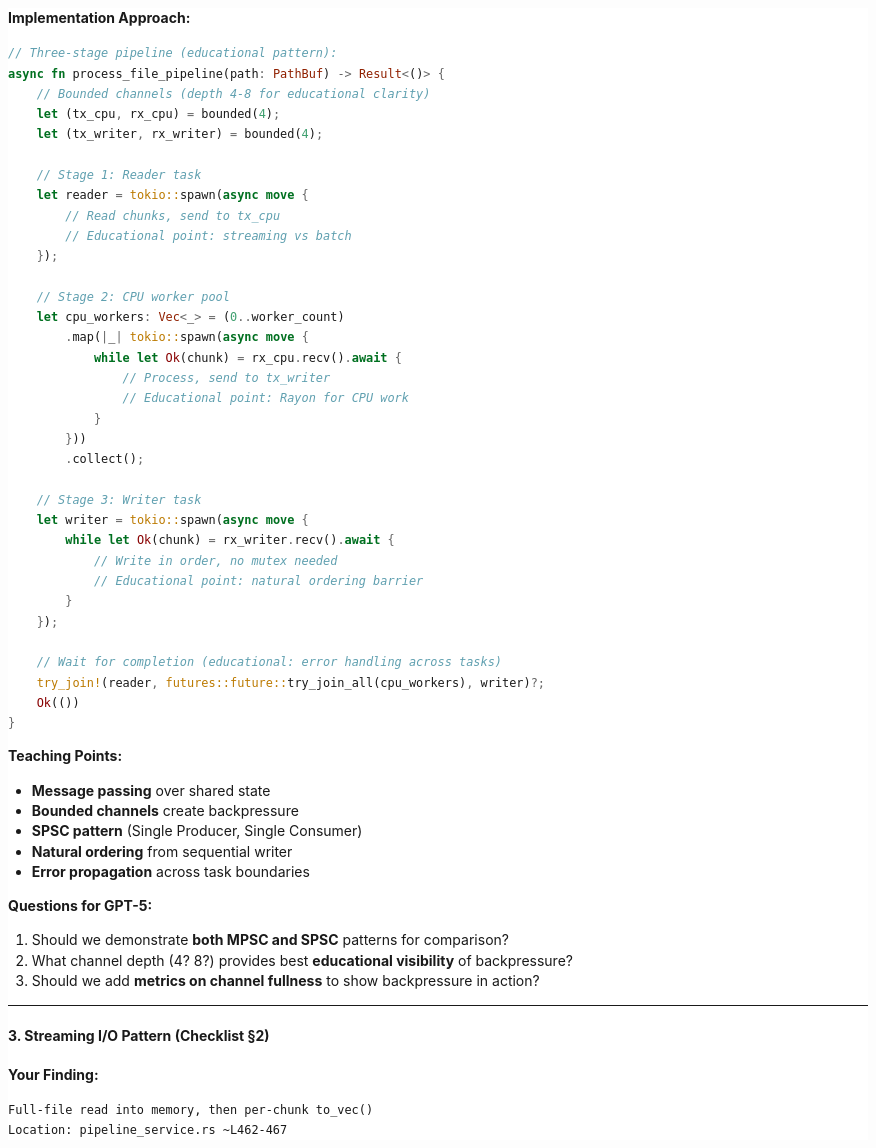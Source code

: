 **Implementation Approach:**
```rust
// Three-stage pipeline (educational pattern):
async fn process_file_pipeline(path: PathBuf) -> Result<()> {
    // Bounded channels (depth 4-8 for educational clarity)
    let (tx_cpu, rx_cpu) = bounded(4);
    let (tx_writer, rx_writer) = bounded(4);

    // Stage 1: Reader task
    let reader = tokio::spawn(async move {
        // Read chunks, send to tx_cpu
        // Educational point: streaming vs batch
    });

    // Stage 2: CPU worker pool
    let cpu_workers: Vec<_> = (0..worker_count)
        .map(|_| tokio::spawn(async move {
            while let Ok(chunk) = rx_cpu.recv().await {
                // Process, send to tx_writer
                // Educational point: Rayon for CPU work
            }
        }))
        .collect();

    // Stage 3: Writer task
    let writer = tokio::spawn(async move {
        while let Ok(chunk) = rx_writer.recv().await {
            // Write in order, no mutex needed
            // Educational point: natural ordering barrier
        }
    });

    // Wait for completion (educational: error handling across tasks)
    try_join!(reader, futures::future::try_join_all(cpu_workers), writer)?;
    Ok(())
}
```

**Teaching Points:**
- **Message passing** over shared state
- **Bounded channels** create backpressure
- **SPSC pattern** (Single Producer, Single Consumer)
- **Natural ordering** from sequential writer
- **Error propagation** across task boundaries

**Questions for GPT-5:**
1. Should we demonstrate **both MPSC and SPSC** patterns for comparison?
2. What channel depth (4? 8?) provides best **educational visibility** of backpressure?
3. Should we add **metrics on channel fullness** to show backpressure in action?

---

#### 3. Streaming I/O Pattern (Checklist §2)
**Your Finding:**
```
Full-file read into memory, then per-chunk to_vec()
Location: pipeline_service.rs ~L462-467
```
